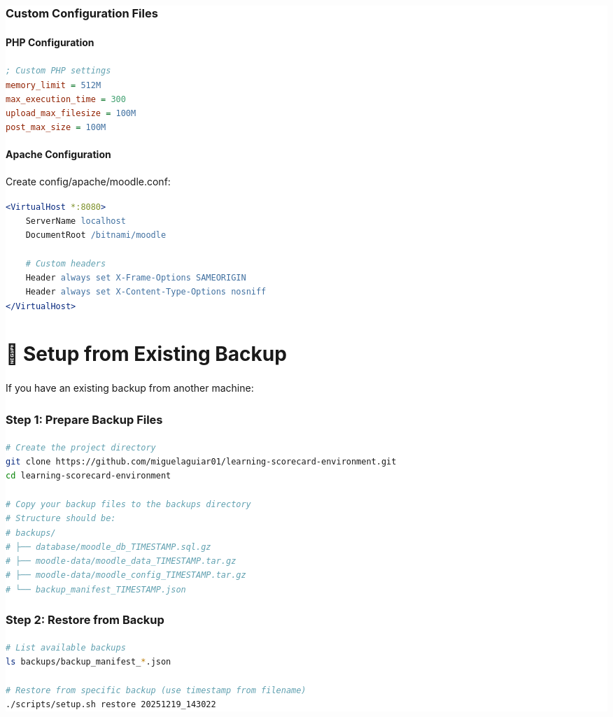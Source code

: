 ### Custom Configuration Files

#### PHP Configuration

```ini
; Custom PHP settings
memory_limit = 512M
max_execution_time = 300
upload_max_filesize = 100M
post_max_size = 100M
```

#### Apache Configuration

Create config/apache/moodle.conf:

```apache
<VirtualHost *:8080>
    ServerName localhost
    DocumentRoot /bitnami/moodle

    # Custom headers
    Header always set X-Frame-Options SAMEORIGIN
    Header always set X-Content-Type-Options nosniff
</VirtualHost>
```

# 🔄 Setup from Existing Backup

If you have an existing backup from another machine:

### Step 1: Prepare Backup Files

```bash
# Create the project directory
git clone https://github.com/miguelaguiar01/learning-scorecard-environment.git
cd learning-scorecard-environment

# Copy your backup files to the backups directory
# Structure should be:
# backups/
# ├── database/moodle_db_TIMESTAMP.sql.gz
# ├── moodle-data/moodle_data_TIMESTAMP.tar.gz
# ├── moodle-data/moodle_config_TIMESTAMP.tar.gz
# └── backup_manifest_TIMESTAMP.json
```

### Step 2: Restore from Backup

```bash
# List available backups
ls backups/backup_manifest_*.json

# Restore from specific backup (use timestamp from filename)
./scripts/setup.sh restore 20251219_143022
```

